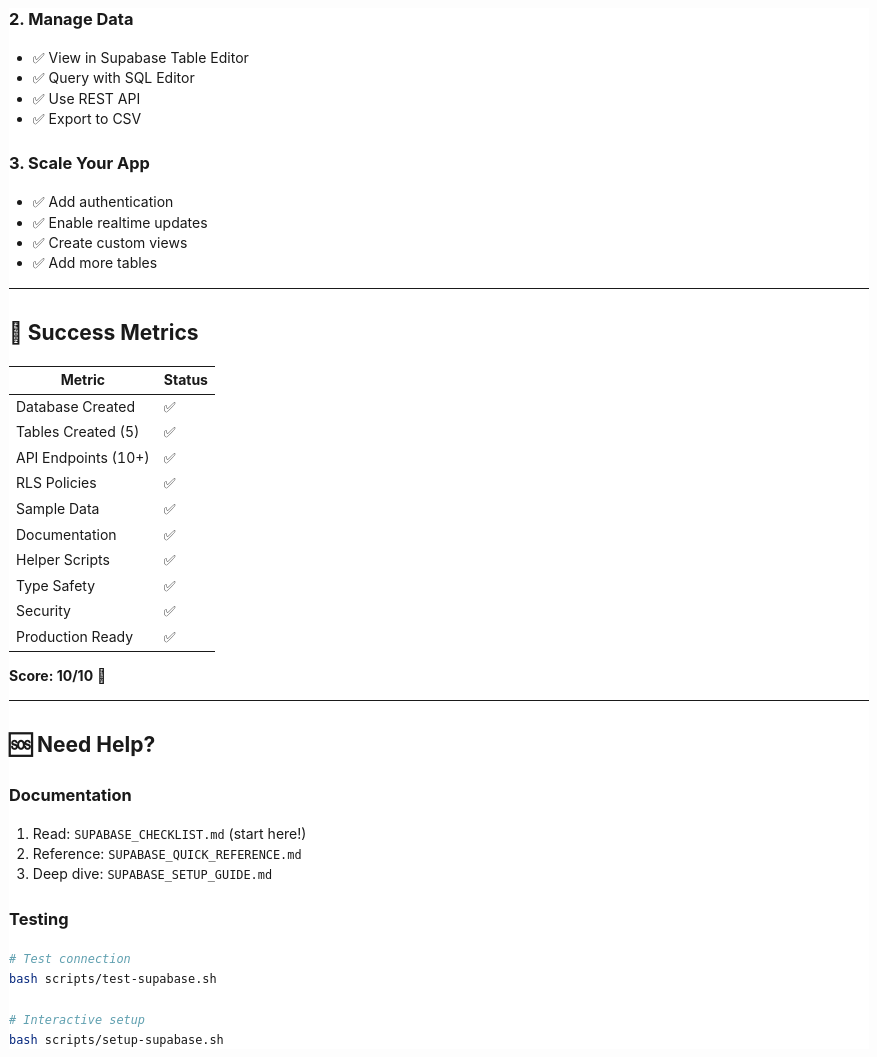 ### 2. Manage Data
- ✅ View in Supabase Table Editor
- ✅ Query with SQL Editor
- ✅ Use REST API
- ✅ Export to CSV

### 3. Scale Your App
- ✅ Add authentication
- ✅ Enable realtime updates
- ✅ Create custom views
- ✅ Add more tables

---

## 🎊 Success Metrics

| Metric | Status |
|--------|--------|
| Database Created | ✅ |
| Tables Created (5) | ✅ |
| API Endpoints (10+) | ✅ |
| RLS Policies | ✅ |
| Sample Data | ✅ |
| Documentation | ✅ |
| Helper Scripts | ✅ |
| Type Safety | ✅ |
| Security | ✅ |
| Production Ready | ✅ |

**Score: 10/10** 🌟

---

## 🆘 Need Help?

### Documentation
1. Read: `SUPABASE_CHECKLIST.md` (start here!)
2. Reference: `SUPABASE_QUICK_REFERENCE.md`
3. Deep dive: `SUPABASE_SETUP_GUIDE.md`

### Testing
```bash
# Test connection
bash scripts/test-supabase.sh

# Interactive setup
bash scripts/setup-supabase.sh
```
